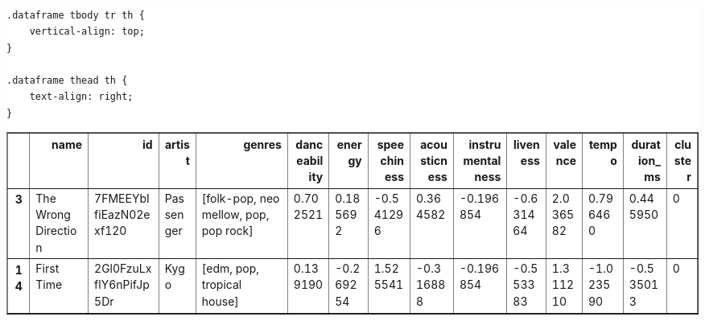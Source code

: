     .dataframe tbody tr th {
        vertical-align: top;
    }

    .dataframe thead th {
        text-align: right;
    }
</style>
<table border="1" class="dataframe">
  <thead>
    <tr style="text-align: right;">
      <th></th>
      <th>name</th>
      <th>id</th>
      <th>artist</th>
      <th>genres</th>
      <th>danceability</th>
      <th>energy</th>
      <th>speechiness</th>
      <th>acousticness</th>
      <th>instrumentalness</th>
      <th>liveness</th>
      <th>valence</th>
      <th>tempo</th>
      <th>duration_ms</th>
      <th>cluster</th>
    </tr>
  </thead>
  <tbody>
    <tr>
      <th>3</th>
      <td>The Wrong Direction</td>
      <td>7FMEEYbIfiEazN02exf120</td>
      <td>Passenger</td>
      <td>[folk-pop, neo mellow, pop, pop rock]</td>
      <td>0.702521</td>
      <td>0.185692</td>
      <td>-0.541296</td>
      <td>0.364582</td>
      <td>-0.196854</td>
      <td>-0.631464</td>
      <td>2.036582</td>
      <td>0.796460</td>
      <td>0.445950</td>
      <td>0</td>
    </tr>
    <tr>
      <th>14</th>
      <td>First Time</td>
      <td>2Gl0FzuLxflY6nPifJp5Dr</td>
      <td>Kygo</td>
      <td>[edm, pop, tropical house]</td>
      <td>0.139190</td>
      <td>-0.269254</td>
      <td>1.525541</td>
      <td>-0.316888</td>
      <td>-0.196854</td>
      <td>-0.553383</td>
      <td>1.311210</td>
      <td>-1.023590</td>
      <td>-0.535013</td>
      <td>0</td>
    </tr>
    <tr>